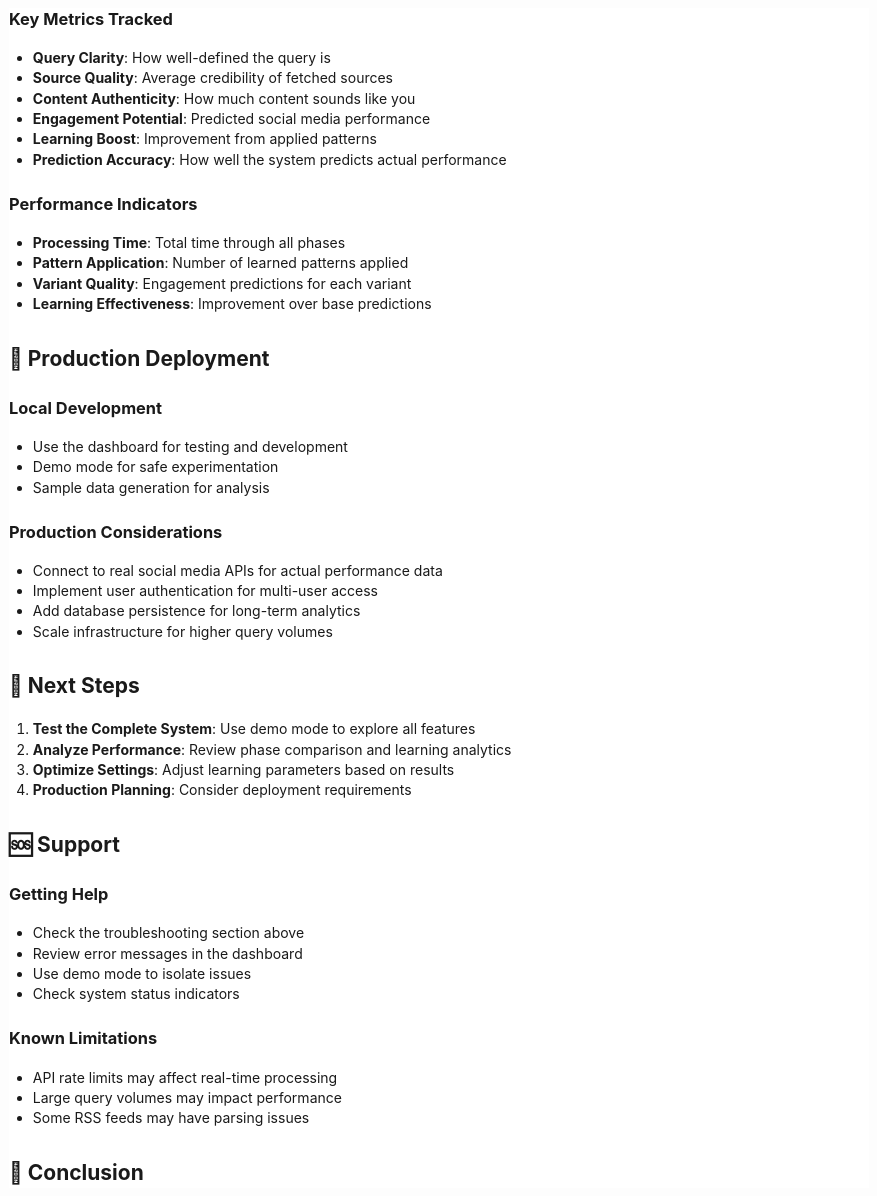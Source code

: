 ### **Key Metrics Tracked**
- **Query Clarity**: How well-defined the query is
- **Source Quality**: Average credibility of fetched sources
- **Content Authenticity**: How much content sounds like you
- **Engagement Potential**: Predicted social media performance
- **Learning Boost**: Improvement from applied patterns
- **Prediction Accuracy**: How well the system predicts actual performance

### **Performance Indicators**
- **Processing Time**: Total time through all phases
- **Pattern Application**: Number of learned patterns applied
- **Variant Quality**: Engagement predictions for each variant
- **Learning Effectiveness**: Improvement over base predictions

## 🚀 Production Deployment

### **Local Development**
- Use the dashboard for testing and development
- Demo mode for safe experimentation
- Sample data generation for analysis

### **Production Considerations**
- Connect to real social media APIs for actual performance data
- Implement user authentication for multi-user access
- Add database persistence for long-term analytics
- Scale infrastructure for higher query volumes

## 🎯 Next Steps

1. **Test the Complete System**: Use demo mode to explore all features
2. **Analyze Performance**: Review phase comparison and learning analytics
3. **Optimize Settings**: Adjust learning parameters based on results
4. **Production Planning**: Consider deployment requirements

## 🆘 Support

### **Getting Help**
- Check the troubleshooting section above
- Review error messages in the dashboard
- Use demo mode to isolate issues
- Check system status indicators

### **Known Limitations**
- API rate limits may affect real-time processing
- Large query volumes may impact performance
- Some RSS feeds may have parsing issues

## 🎉 Conclusion

